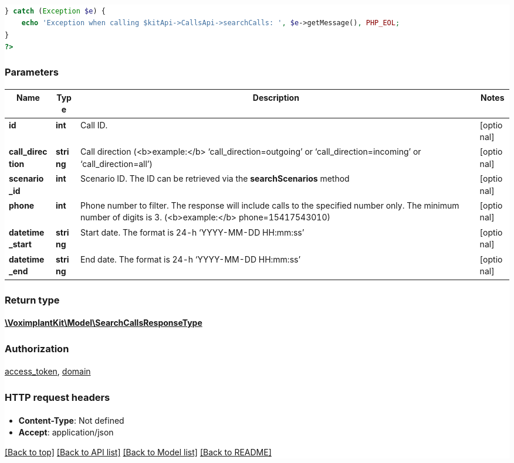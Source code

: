 ```php
} catch (Exception $e) {
    echo 'Exception when calling $kitApi->CallsApi->searchCalls: ', $e->getMessage(), PHP_EOL;
}
?>
```

### Parameters

Name | Type | Description  | Notes
------------- | ------------- | ------------- | -------------
 **id** | **int**| Call ID. | [optional]
 **call_direction** | **string**| Call direction (&lt;b&gt;example:&lt;/b&gt; ‘call_direction&#x3D;outgoing’ or ‘call_direction&#x3D;incoming’ or ‘call_direction&#x3D;all’) | [optional]
 **scenario_id** | **int**| Scenario ID. The ID can be retrieved via the **searchScenarios** method | [optional]
 **phone** | **int**| Phone number to filter. The response will include calls to the specified number only. The minimum number of digits is 3. (&lt;b&gt;example:&lt;/b&gt; phone&#x3D;15417543010) | [optional]
 **datetime_start** | **string**| Start date. The format is 24-h ‘YYYY-MM-DD HH:mm:ss’ | [optional]
 **datetime_end** | **string**| End date. The format is 24-h ‘YYYY-MM-DD HH:mm:ss’ | [optional]

### Return type

[**\VoximplantKit\Model\SearchCallsResponseType**](../Model/SearchCallsResponseType.md)

### Authorization

[access_token](../../README.md#access_token), [domain](../../README.md#domain)

### HTTP request headers

 - **Content-Type**: Not defined
 - **Accept**: application/json

[[Back to top]](#) [[Back to API list]](../../README.md#documentation-for-api-endpoints) [[Back to Model list]](../../README.md#documentation-for-models) [[Back to README]](../../README.md)

